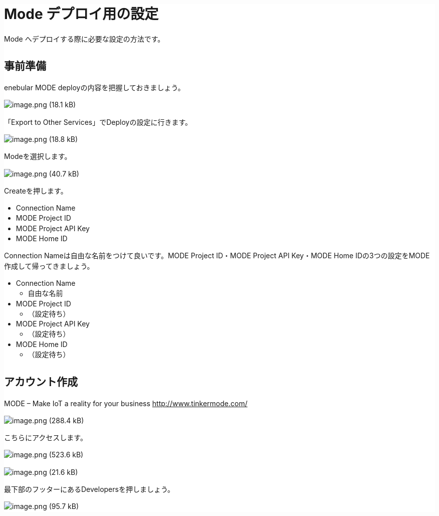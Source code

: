 # Mode デプロイ用の設定

Mode へデプロイする際に必要な設定の方法です。

## 事前準備

enebular MODE deployの内容を把握しておきましょう。

![image.png (18.1 kB)](https://img.esa.io/uploads/production/attachments/3062/2017/09/03/8131/21e3135d-2b30-42cf-9c88-8a946001dc3a.png)

「Export to Other Services」でDeployの設定に行きます。

![image.png (18.8 kB)](https://img.esa.io/uploads/production/attachments/3062/2017/09/03/8131/98537b7c-7477-4173-b9a8-3e3105937423.png)

Modeを選択します。

![image.png (40.7 kB)](https://img.esa.io/uploads/production/attachments/3062/2017/09/03/8131/d08906b0-39ae-45ef-b489-f1d1af77a516.png)

Createを押します。

* Connection Name
* MODE Project ID
* MODE Project API Key
* MODE Home ID

Connection Nameは自由な名前をつけて良いです。MODE Project ID・MODE Project API Key・MODE Home IDの3つの設定をMODE作成して帰ってきましょう。

* Connection Name
    * 自由な名前
* MODE Project ID
    * （設定待ち）
* MODE Project API Key
    * （設定待ち）
* MODE Home ID
    * （設定待ち）

## アカウント作成

MODE – Make IoT a reality for your business
http://www.tinkermode.com/

![image.png (288.4 kB)](https://img.esa.io/uploads/production/attachments/3062/2017/09/03/8131/d580dce7-71e4-4cd3-9df7-ffe0a1bbda15.png)

こちらにアクセスします。

![image.png (523.6 kB)](https://img.esa.io/uploads/production/attachments/3062/2017/08/30/8131/7686f0a2-777e-4f0f-a315-11b6b674e5cc.png)

![image.png (21.6 kB)](https://img.esa.io/uploads/production/attachments/3062/2017/09/03/8131/43343c8a-9fcd-41fb-a4c4-c18a0378a414.png)

最下部のフッターにあるDevelopersを押しましょう。

![image.png (95.7 kB)](https://img.esa.io/uploads/production/attachments/3062/2017/09/03/8131/c7d703af-a91f-4480-8418-79408f7faedf.png)
